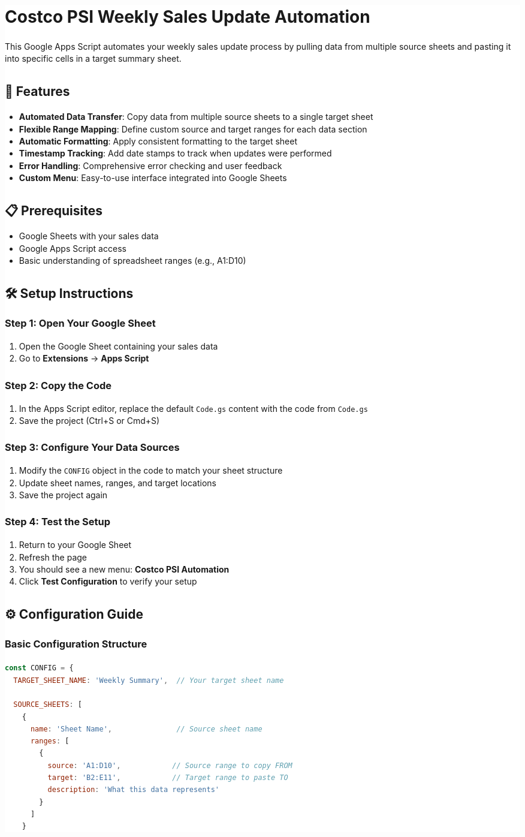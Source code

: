# Costco PSI Weekly Sales Update Automation

This Google Apps Script automates your weekly sales update process by pulling data from multiple source sheets and pasting it into specific cells in a target summary sheet.

## 🚀 Features

- **Automated Data Transfer**: Copy data from multiple source sheets to a single target sheet
- **Flexible Range Mapping**: Define custom source and target ranges for each data section
- **Automatic Formatting**: Apply consistent formatting to the target sheet
- **Timestamp Tracking**: Add date stamps to track when updates were performed
- **Error Handling**: Comprehensive error checking and user feedback
- **Custom Menu**: Easy-to-use interface integrated into Google Sheets

## 📋 Prerequisites

- Google Sheets with your sales data
- Google Apps Script access
- Basic understanding of spreadsheet ranges (e.g., A1:D10)

## 🛠️ Setup Instructions

### Step 1: Open Your Google Sheet
1. Open the Google Sheet containing your sales data
2. Go to **Extensions** → **Apps Script**

### Step 2: Copy the Code
1. In the Apps Script editor, replace the default `Code.gs` content with the code from `Code.gs`
2. Save the project (Ctrl+S or Cmd+S)

### Step 3: Configure Your Data Sources
1. Modify the `CONFIG` object in the code to match your sheet structure
2. Update sheet names, ranges, and target locations
3. Save the project again

### Step 4: Test the Setup
1. Return to your Google Sheet
2. Refresh the page
3. You should see a new menu: **Costco PSI Automation**
4. Click **Test Configuration** to verify your setup

## ⚙️ Configuration Guide

### Basic Configuration Structure

```javascript
const CONFIG = {
  TARGET_SHEET_NAME: 'Weekly Summary',  // Your target sheet name
  
  SOURCE_SHEETS: [
    {
      name: 'Sheet Name',               // Source sheet name
      ranges: [
        {
          source: 'A1:D10',            // Source range to copy FROM
          target: 'B2:E11',            // Target range to paste TO
          description: 'What this data represents'
        }
      ]
    }
```